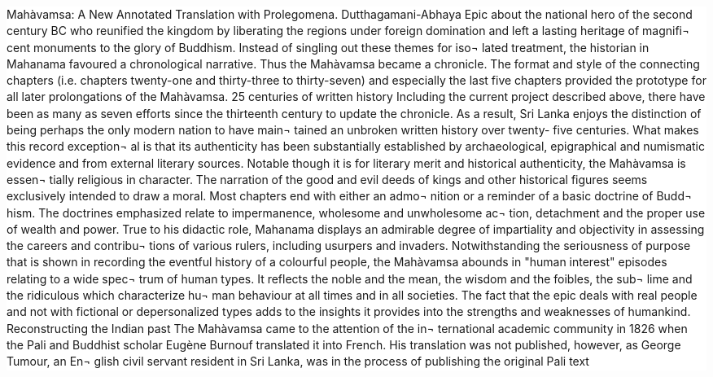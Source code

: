Mahàvamsa: A New
Annotated Translation with
Prolegomena.
Dutthagamani-Abhaya Epic about the national
hero of the second century BC who reunified the
kingdom by liberating the regions under foreign
domination and left a lasting heritage of magnifi¬
cent monuments to the glory of Buddhism.
Instead of singling out these themes for iso¬
lated treatment, the historian in Mahanama
favoured a chronological narrative. Thus the
Mahàvamsa became a chronicle. The format and
style of the connecting chapters (i.e. chapters
twenty-one and thirty-three to thirty-seven) and
especially the last five chapters provided the
prototype for all later prolongations of the
Mahàvamsa.
25 centuries of written history
Including the current project described above,
there have been as many as seven efforts since the
thirteenth century to update the chronicle. As a
result, Sri Lanka enjoys the distinction of being
perhaps the only modern nation to have main¬
tained an unbroken written history over twenty-
five centuries. What makes this record exception¬
al is that its authenticity has been substantially
established by archaeological, epigraphical and
numismatic evidence and from external literary
sources.
Notable though it is for literary merit and
historical authenticity, the Mahàvamsa is essen¬
tially religious in character. The narration of the
good and evil deeds of kings and other historical
figures seems exclusively intended to draw a
moral. Most chapters end with either an admo¬
nition or a reminder of a basic doctrine of Budd¬
hism. The doctrines emphasized relate to
impermanence, wholesome and unwholesome ac¬
tion, detachment and the proper use of wealth
and power. True to his didactic role, Mahanama
displays an admirable degree of impartiality and
objectivity in assessing the careers and contribu¬
tions of various rulers, including usurpers and
invaders.
Notwithstanding the seriousness of purpose
that is shown in recording the eventful history
of a colourful people, the Mahàvamsa abounds in
"human interest" episodes relating to a wide spec¬
trum of human types. It reflects the noble and
the mean, the wisdom and the foibles, the sub¬
lime and the ridiculous which characterize hu¬
man behaviour at all times and in all societies.
The fact that the epic deals with real people and
not with fictional or depersonalized types adds
to the insights it provides into the strengths and
weaknesses of humankind.
Reconstructing the Indian past
The Mahàvamsa came to the attention of the in¬
ternational academic community in 1826 when
the Pali and Buddhist scholar Eugène Burnouf
translated it into French. His translation was not
published, however, as George Tumour, an En¬
glish civil servant resident in Sri Lanka, was in
the process of publishing the original Pali text